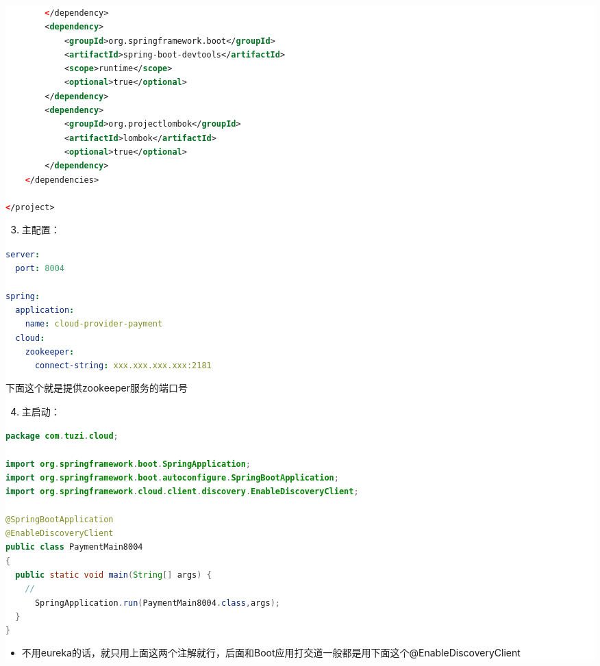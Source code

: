 ```xml
        </dependency>
        <dependency>
            <groupId>org.springframework.boot</groupId>
            <artifactId>spring-boot-devtools</artifactId>
            <scope>runtime</scope>
            <optional>true</optional>
        </dependency>
        <dependency>
            <groupId>org.projectlombok</groupId>
            <artifactId>lombok</artifactId>
            <optional>true</optional>
        </dependency>
    </dependencies>

</project>
```

3. 主配置：

```yaml
server:
  port: 8004

spring:
  application:
    name: cloud-provider-payment
  cloud:
    zookeeper:
      connect-string: xxx.xxx.xxx.xxx:2181
```

下面这个就是提供zookeeper服务的端口号

4. 主启动：

```java
package com.tuzi.cloud;

import org.springframework.boot.SpringApplication;
import org.springframework.boot.autoconfigure.SpringBootApplication;
import org.springframework.cloud.client.discovery.EnableDiscoveryClient;

@SpringBootApplication
@EnableDiscoveryClient
public class PaymentMain8004
{
  public static void main(String[] args) {
    //
      SpringApplication.run(PaymentMain8004.class,args);
  }
}
```

- 不用eureka的话，就只用上面这两个注解就行，后面和Boot应用打交道一般都是用下面这个@EnableDiscoveryClient
